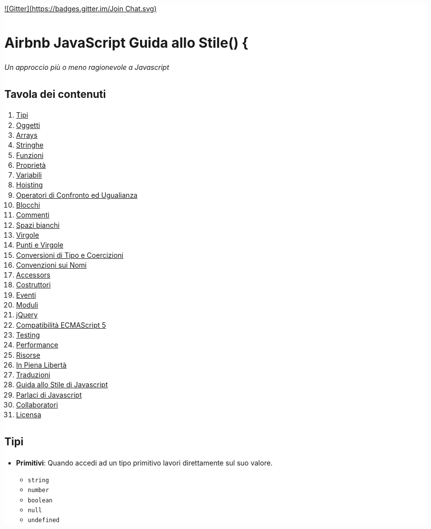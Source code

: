 [![Gitter](https://badges.gitter.im/Join Chat.svg)](https://gitter.im/airbnb/javascript?utm_source=badge&utm_medium=badge&utm_campaign=pr-badge)

# Airbnb JavaScript Guida allo Stile() {

*Un approccio più o meno ragionevole a Javascript*


## Tavola dei contenuti

  1. [Tipi](#tipi)
  1. [Oggetti](#oggetti)
  1. [Arrays](#arrays)
  1. [Stringhe](#stringhe)
  1. [Funzioni](#funzioni)
  1. [Proprietà](#proprietà)
  1. [Variabili](#variabili)
  1. [Hoisting](#hoisting)
  1. [Operatori di Confronto ed Ugualianza](#operatori-confronto-ugualianza)
  1. [Blocchi](#blocchi)
  1. [Commenti](#commenti)
  1. [Spazi bianchi](#spazi-bianchi)
  1. [Virgole](#virgole)
  1. [Punti e Virgole](#punti-virgole)
  1. [Conversioni di Tipo e Coercizioni](#conversioni--tipo--coercizione)
  1. [Convenzioni sui Nomi](#convenzioni--nomi)
  1. [Accessors](#accessors)
  1. [Costruttori](#costruttori)
  1. [Eventi](#eventi)
  1. [Moduli](#moduli)
  1. [jQuery](#jquery)
  1. [Compatibilità ECMAScript 5](#compatibilità-ecmascript-5)
  1. [Testing](#testing)
  1. [Performance](#performance)
  1. [Risorse](#risorse)
  1. [In Piena Libertà](#piena-libertà)
  1. [Traduzioni](#traduzioni)
  1. [Guida allo Stile di Javascript](#guida-allo-stile-di-javascript)
  1. [Parlaci di Javascript](#parlaci-javascript)
  1. [Collaboratori](#collaboratori)
  1. [Licensa](#licensa)

## Tipi

  - **Primitivi**: Quando accedi ad un tipo primitivo lavori direttamente sul suo valore.

    + `string`
    + `number`
    + `boolean`
    + `null`
    + `undefined`

